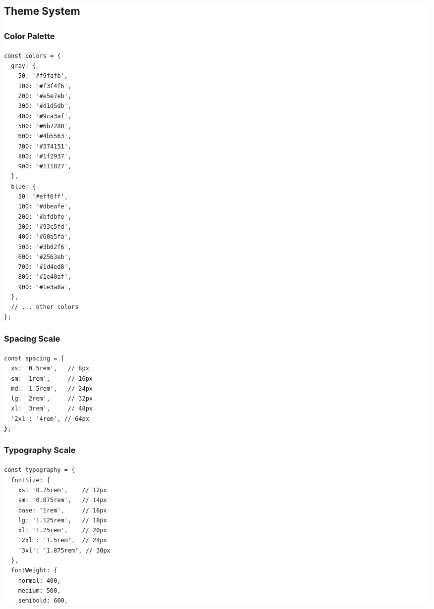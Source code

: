 ## Theme System

### Color Palette

```tsx
const colors = {
  gray: {
    50: '#f9fafb',
    100: '#f3f4f6',
    200: '#e5e7eb',
    300: '#d1d5db',
    400: '#9ca3af',
    500: '#6b7280',
    600: '#4b5563',
    700: '#374151',
    800: '#1f2937',
    900: '#111827',
  },
  blue: {
    50: '#eff6ff',
    100: '#dbeafe',
    200: '#bfdbfe',
    300: '#93c5fd',
    400: '#60a5fa',
    500: '#3b82f6',
    600: '#2563eb',
    700: '#1d4ed8',
    800: '#1e40af',
    900: '#1e3a8a',
  },
  // ... other colors
};
```

### Spacing Scale

```tsx
const spacing = {
  xs: '0.5rem',   // 8px
  sm: '1rem',     // 16px
  md: '1.5rem',   // 24px
  lg: '2rem',     // 32px
  xl: '3rem',     // 48px
  '2xl': '4rem', // 64px
};
```

### Typography Scale

```tsx
const typography = {
  fontSize: {
    xs: '0.75rem',    // 12px
    sm: '0.875rem',   // 14px
    base: '1rem',     // 16px
    lg: '1.125rem',   // 18px
    xl: '1.25rem',    // 20px
    '2xl': '1.5rem',  // 24px
    '3xl': '1.875rem', // 30px
  },
  fontWeight: {
    normal: 400,
    medium: 500,
    semibold: 600,
```